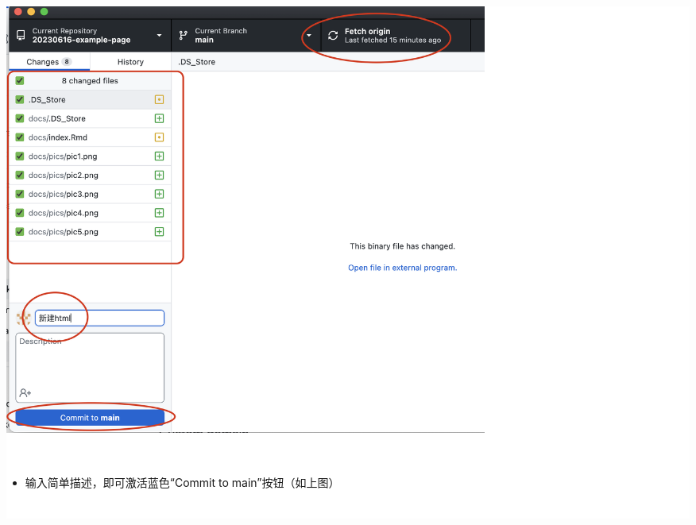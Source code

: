 <img src="pics/pic6.png" alt=" " width="70%" />
<p class="caption"> </p>
</div>

<br/> 

* 输入简单描述，即可激活蓝色“Commit to main”按钮（如上图）  

<br/> 

<div class="figure" style="text-align: center">